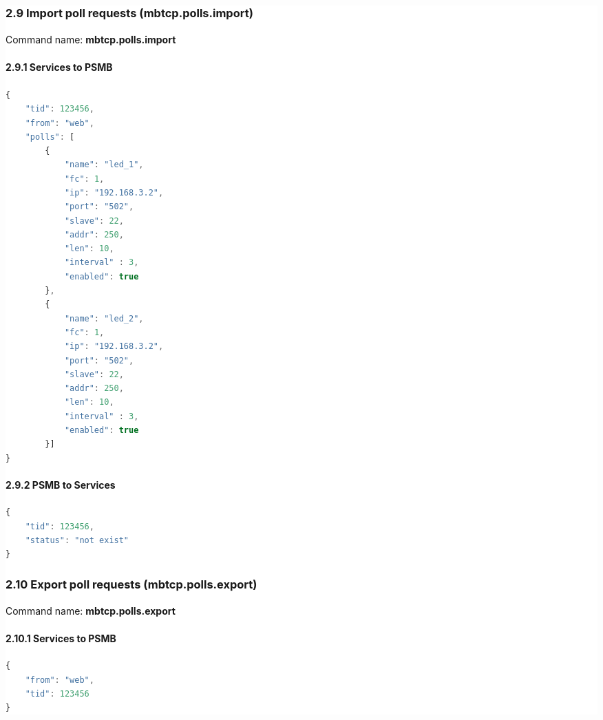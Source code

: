### 2.9 Import poll requests (**mbtcp.polls.import**)

Command name: **mbtcp.polls.import**

#### 2.9.1 Services to PSMB

```JavaScript
{
    "tid": 123456,
    "from": "web",
    "polls": [
        {
            "name": "led_1",
            "fc": 1,
            "ip": "192.168.3.2",
            "port": "502",
            "slave": 22,
            "addr": 250,
            "len": 10,
            "interval" : 3,
            "enabled": true
        },
        {
            "name": "led_2",
            "fc": 1,
            "ip": "192.168.3.2",
            "port": "502",
            "slave": 22,
            "addr": 250,
            "len": 10,
            "interval" : 3,
            "enabled": true
        }]
}
```

#### 2.9.2 PSMB to Services

```JavaScript
{
    "tid": 123456,
    "status": "not exist"
}
```

### 2.10 Export poll requests (**mbtcp.polls.export**)

Command name: **mbtcp.polls.export**

#### 2.10.1 Services to PSMB

```JavaScript
{
    "from": "web",
    "tid": 123456
}
```
